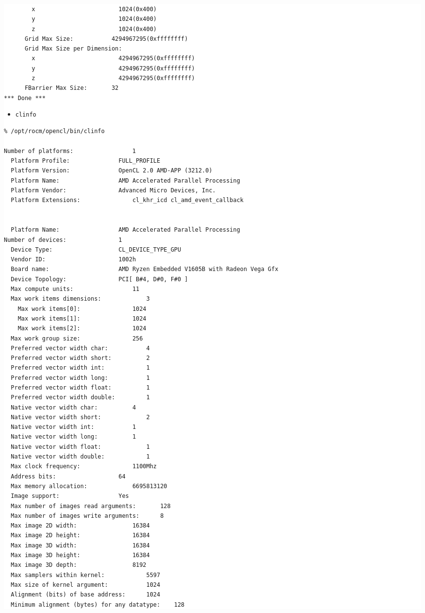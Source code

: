 ```
        x                        1024(0x400)                        
        y                        1024(0x400)                        
        z                        1024(0x400)                        
      Grid Max Size:           4294967295(0xffffffff)             
      Grid Max Size per Dimension:
        x                        4294967295(0xffffffff)             
        y                        4294967295(0xffffffff)             
        z                        4294967295(0xffffffff)             
      FBarrier Max Size:       32                                 
*** Done ***            
```

* `clinfo`

```
% /opt/rocm/opencl/bin/clinfo

Number of platforms:				 1
  Platform Profile:				 FULL_PROFILE
  Platform Version:				 OpenCL 2.0 AMD-APP (3212.0)
  Platform Name:				 AMD Accelerated Parallel Processing
  Platform Vendor:				 Advanced Micro Devices, Inc.
  Platform Extensions:				 cl_khr_icd cl_amd_event_callback 


  Platform Name:				 AMD Accelerated Parallel Processing
Number of devices:				 1
  Device Type:					 CL_DEVICE_TYPE_GPU
  Vendor ID:					 1002h
  Board name:					 AMD Ryzen Embedded V1605B with Radeon Vega Gfx
  Device Topology:				 PCI[ B#4, D#0, F#0 ]
  Max compute units:				 11
  Max work items dimensions:			 3
    Max work items[0]:				 1024
    Max work items[1]:				 1024
    Max work items[2]:				 1024
  Max work group size:				 256
  Preferred vector width char:			 4
  Preferred vector width short:			 2
  Preferred vector width int:			 1
  Preferred vector width long:			 1
  Preferred vector width float:			 1
  Preferred vector width double:		 1
  Native vector width char:			 4
  Native vector width short:			 2
  Native vector width int:			 1
  Native vector width long:			 1
  Native vector width float:			 1
  Native vector width double:			 1
  Max clock frequency:				 1100Mhz
  Address bits:					 64
  Max memory allocation:			 6695813120
  Image support:				 Yes
  Max number of images read arguments:		 128
  Max number of images write arguments:		 8
  Max image 2D width:				 16384
  Max image 2D height:				 16384
  Max image 3D width:				 16384
  Max image 3D height:				 16384
  Max image 3D depth:				 8192
  Max samplers within kernel:			 5597
  Max size of kernel argument:			 1024
  Alignment (bits) of base address:		 1024
  Minimum alignment (bytes) for any datatype:	 128
```